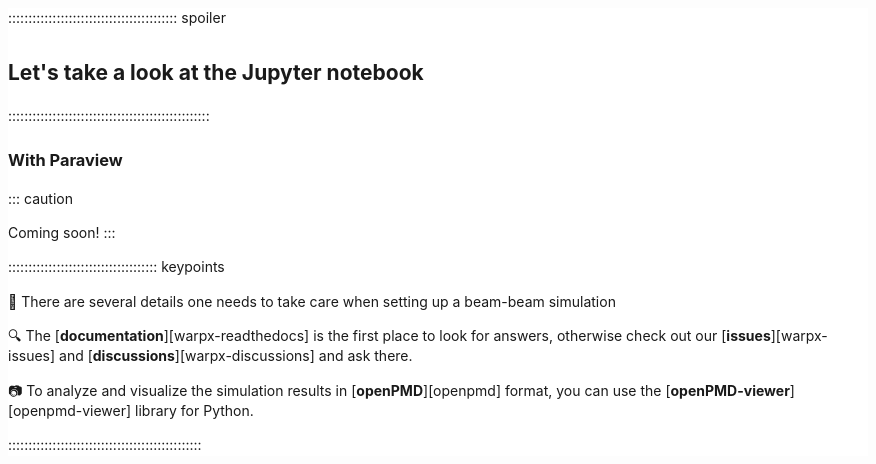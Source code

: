 :::::::::::::::::::::::::::::::::::::::::: spoiler

## Let's take a look at the Jupyter notebook

<iframe src="https://nbviewer.org/github/aeriforme/warpx-tutorials/blob/main/episodes/files/analysis_3d_magnetic_mirror.ipynb" 
           width="100%" height="800" style="border:none;">
     </iframe>
::::::::::::::::::::::::::::::::::::::::::::::::::


### With Paraview

::: caution

Coming soon!
:::


::::::::::::::::::::::::::::::::::::: keypoints 

 💅 There are several details one needs to take care when setting up a beam-beam simulation

 🔍 The [**documentation**][warpx-readthedocs] is the first place to look for answers, 
 otherwise check out our [**issues**][warpx-issues] and [**discussions**][warpx-discussions] and ask there.  

 📷 To analyze and visualize the simulation results in [**openPMD**][openpmd] format, 
 you can use the [**openPMD-viewer**][openpmd-viewer] library for Python.

::::::::::::::::::::::::::::::::::::::::::::::::
